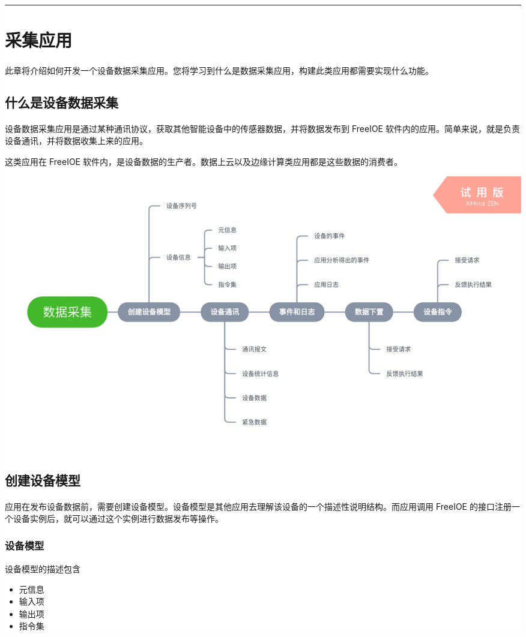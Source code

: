 
---

# 采集应用

此章将介绍如何开发一个设备数据采集应用。您将学习到什么是数据采集应用，构建此类应用都需要实现什么功能。

## 什么是设备数据采集

设备数据采集应用是通过某种通讯协议，获取其他智能设备中的传感器数据，并将数据发布到 FreeIOE 软件内的应用。简单来说，就是负责设备通讯，并将数据收集上来的应用。

这类应用在 FreeIOE 软件内，是设备数据的生产者。数据上云以及边缘计算类应用都是这些数据的消费者。


![数据采集应用](images/data_collection.png)

## 创建设备模型

应用在发布设备数据前，需要创建设备模型。设备模型是其他应用去理解该设备的一个描述性说明结构。而应用调用 FreeIOE 的接口注册一个设备实例后，就可以通过这个实例进行数据发布等操作。

### 设备模型

设备模型的描述包含

* 元信息
* 输入项
* 输出项
* 指令集
